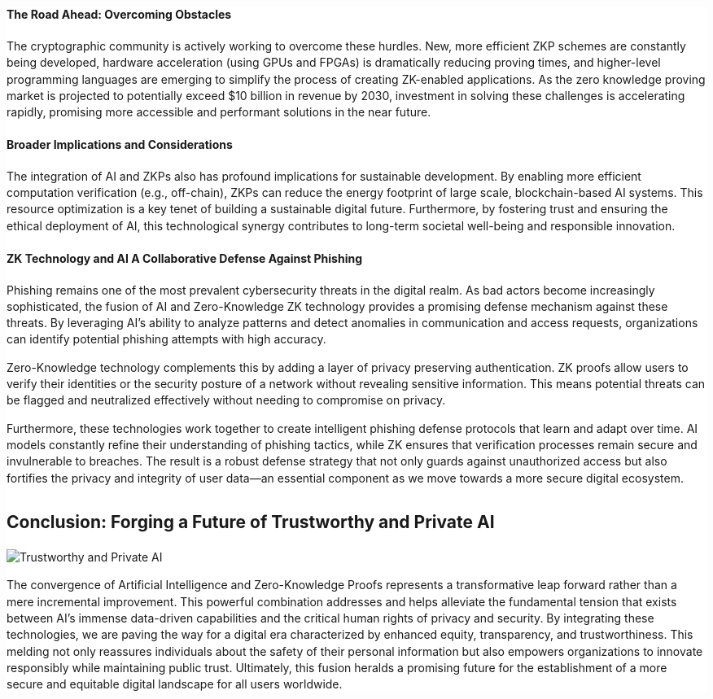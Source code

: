    #### The Road Ahead: Overcoming Obstacles 

   The cryptographic community is actively working to overcome these hurdles. New, more efficient ZKP schemes are constantly being developed, hardware acceleration (using GPUs and FPGAs) is dramatically reducing proving times, and higher-level programming languages are emerging to simplify the process of creating ZK-enabled applications. As the zero knowledge proving market is projected to potentially exceed $10 billion in revenue by 2030, investment in solving these challenges is accelerating rapidly, promising more accessible and performant solutions in the near future. 

   #### Broader Implications and Considerations 

   The integration of AI and ZKPs also has profound implications for sustainable development. By enabling more efficient computation verification (e.g., off-chain), ZKPs can reduce the energy footprint of large scale, blockchain-based AI systems. This resource optimization is a key tenet of building a sustainable digital future. Furthermore, by fostering trust and ensuring the ethical deployment of AI, this technological synergy contributes to long-term societal well-being and responsible innovation. 

   #### ZK Technology and AI A Collaborative Defense Against Phishing

   Phishing remains one of the most prevalent cybersecurity threats in the digital realm. As bad actors become increasingly sophisticated, the fusion of AI and Zero-Knowledge ZK technology provides a promising defense mechanism against these threats. By leveraging AI’s ability to analyze patterns and detect anomalies in communication and access requests, organizations can identify potential phishing attempts with high accuracy. 
   
   Zero-Knowledge technology complements this by adding a layer of privacy preserving authentication. ZK proofs allow users to verify their identities or the security posture of a network without revealing sensitive information. This means potential threats can be flagged and neutralized effectively without needing to compromise on privacy. 
   
   Furthermore, these technologies work together to create intelligent phishing defense protocols that learn and adapt over time. AI models constantly refine their understanding of phishing tactics, while ZK ensures that verification processes remain secure and invulnerable to breaches. The result is a robust defense strategy that not only guards against unauthorized access but also fortifies the privacy and integrity of user data—an essential component as we move towards a more secure digital ecosystem.

   ## Conclusion: Forging a Future of Trustworthy and Private AI 

   ![Trustworthy and Private AI](https://res.cloudinary.com/dynnrnlzx/image/upload/v1760641814/ai-zk3_nmybug.jpg)

   The convergence of Artificial Intelligence and Zero-Knowledge Proofs represents a transformative leap forward rather than a mere incremental improvement. This powerful combination addresses and helps alleviate the fundamental tension that exists between AI’s immense data-driven capabilities and the critical human rights of privacy and security. By integrating these technologies, we are paving the way for a digital era characterized by enhanced equity, transparency, and trustworthiness. This melding not only reassures individuals about the safety of their personal information but also empowers organizations to innovate responsibly while maintaining public trust. Ultimately, this fusion heralds a promising future for the establishment of a more secure and equitable digital landscape for all users worldwide. 
